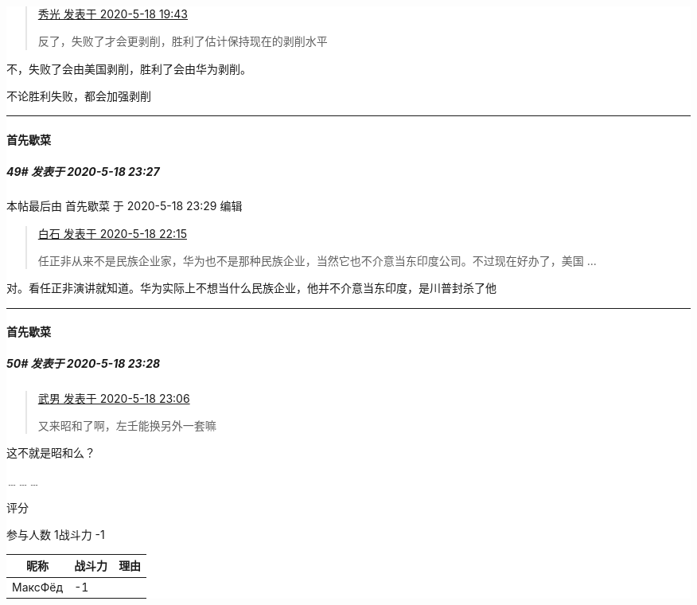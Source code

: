 

<blockquote><a href="httphttps://bbs.saraba1st.com/2b/forum.php?mod=redirect&amp;goto=findpost&amp;pid=47467053&amp;ptid=1935896" target="_blank">秀光 发表于 2020-5-18 19:43</a>

反了，失败了才会更剥削，胜利了估计保持现在的剥削水平</blockquote>
不，失败了会由美国剥削，胜利了会由华为剥削。

不论胜利失败，都会加强剥削







*****

####  首先歇菜  
##### 49#       发表于 2020-5-18 23:27



 本帖最后由 首先歇菜 于 2020-5-18 23:29 编辑 
<blockquote><a href="httphttps://bbs.saraba1st.com/2b/forum.php?mod=redirect&amp;goto=findpost&amp;pid=47468553&amp;ptid=1935896" target="_blank">白石 发表于 2020-5-18 22:15</a>

任正非从来不是民族企业家，华为也不是那种民族企业，当然它也不介意当东印度公司。不过现在好办了，美国 ...</blockquote>
对。看任正非演讲就知道。华为实际上不想当什么民族企业，他并不介意当东印度，是川普封杀了他







*****

####  首先歇菜  
##### 50#       发表于 2020-5-18 23:28



<blockquote><a href="httphttps://bbs.saraba1st.com/2b/forum.php?mod=redirect&amp;goto=findpost&amp;pid=47469093&amp;ptid=1935896" target="_blank">武男 发表于 2020-5-18 23:06</a>

又来昭和了啊，左壬能换另外一套嘛</blockquote>
这不就是昭和么？



﹍﹍﹍

评分





 参与人数 1战斗力 -1

|昵称|战斗力|理由|
|----|---|---|
| МаксФёд|-1||


